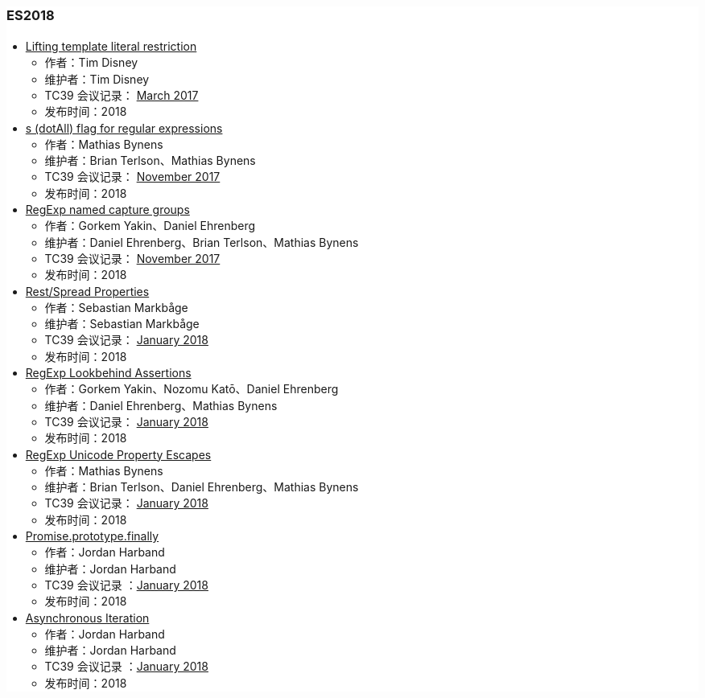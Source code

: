 ### ES2018

- [Lifting template literal restriction](https://github.com/tc39/proposal-template-literal-revision)
  - 作者：Tim Disney
  - 维护者：Tim Disney
  - TC39 会议记录： [March 2017](https://github.com/tc39/notes/blob/master/meetings/2017-03/mar-21.md#10ia-template-literal-updates)
  - 发布时间：2018
- [s (dotAll) flag for regular expressions](https://github.com/tc39/proposal-regexp-dotall-flag)
  - 作者：Mathias Bynens
  - 维护者：Brian Terlson、Mathias Bynens
  - TC39 会议记录： [November 2017](https://github.com/tc39/notes/blob/master/meetings/2017-11/nov-28.md#9ie-regexp-dotall-status-update)
  - 发布时间：2018
- [RegExp named capture groups](https://github.com/tc39/proposal-regexp-named-groups)
  - 作者：Gorkem Yakin、Daniel Ehrenberg
  - 维护者：Daniel Ehrenberg、Brian Terlson、Mathias Bynens
  - TC39 会议记录： [November 2017](https://github.com/tc39/notes/blob/master/meetings/2017-11/nov-28.md#9if-regexp-named-captures-status-update)
  - 发布时间：2018
- [Rest/Spread Properties](https://github.com/tc39/proposal-object-rest-spread)
  - 作者：Sebastian Markbåge
  - 维护者：Sebastian Markbåge
  - TC39 会议记录： [January 2018](https://github.com/tc39/notes/blob/master/meetings/2018-01/jan-23.md#restspread-properties-for-stage-4)
  - 发布时间：2018
- [RegExp Lookbehind Assertions](https://github.com/tc39/proposal-regexp-lookbehind)
  - 作者：Gorkem Yakin、Nozomu Katō、Daniel Ehrenberg
  - 维护者：Daniel Ehrenberg、Mathias Bynens
  - TC39 会议记录： [January 2018](https://github.com/tc39/notes/blob/master/meetings/2018-01/jan-23.md#conclusionresolution-16)
  - 发布时间：2018
- [RegExp Unicode Property Escapes](https://github.com/tc39/proposal-regexp-unicode-property-escapes)
  - 作者：Mathias Bynens
  - 维护者：Brian Terlson、Daniel Ehrenberg、Mathias Bynens
  - TC39 会议记录： [January 2018](https://github.com/tc39/notes/blob/master/meetings/2018-01/jan-24.md#conclusionresolution-1)
  - 发布时间：2018
- [Promise.prototype.finally](https://github.com/tc39/proposal-promise-finally)
  - 作者：Jordan Harband
  - 维护者：Jordan Harband
  - TC39 会议记录 ：[January 2018](https://github.com/tc39/notes/blob/master/meetings/2018-01/jan-24.md#conclusionresolution-2)
  - 发布时间：2018
- [Asynchronous Iteration](https://github.com/tc39/proposal-async-iteration)
  - 作者：Jordan Harband
  - 维护者：Jordan Harband
  - TC39 会议记录 ：[January 2018](https://github.com/tc39/notes/blob/master/meetings/2018-01/jan-24.md#conclusionresolution-2)
  - 发布时间：2018

